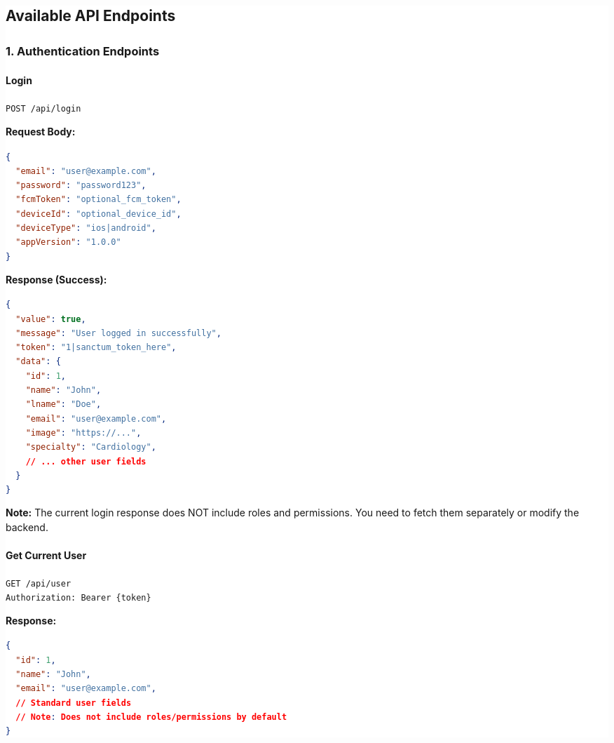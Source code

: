 ## Available API Endpoints

### 1. Authentication Endpoints

#### Login
```http
POST /api/login
```

**Request Body:**
```json
{
  "email": "user@example.com",
  "password": "password123",
  "fcmToken": "optional_fcm_token",
  "deviceId": "optional_device_id",
  "deviceType": "ios|android",
  "appVersion": "1.0.0"
}
```

**Response (Success):**
```json
{
  "value": true,
  "message": "User logged in successfully",
  "token": "1|sanctum_token_here",
  "data": {
    "id": 1,
    "name": "John",
    "lname": "Doe",
    "email": "user@example.com",
    "image": "https://...",
    "specialty": "Cardiology",
    // ... other user fields
  }
}
```

**Note:** The current login response does NOT include roles and permissions. You need to fetch them separately or modify the backend.

#### Get Current User
```http
GET /api/user
Authorization: Bearer {token}
```

**Response:**
```json
{
  "id": 1,
  "name": "John",
  "email": "user@example.com",
  // Standard user fields
  // Note: Does not include roles/permissions by default
}
```
